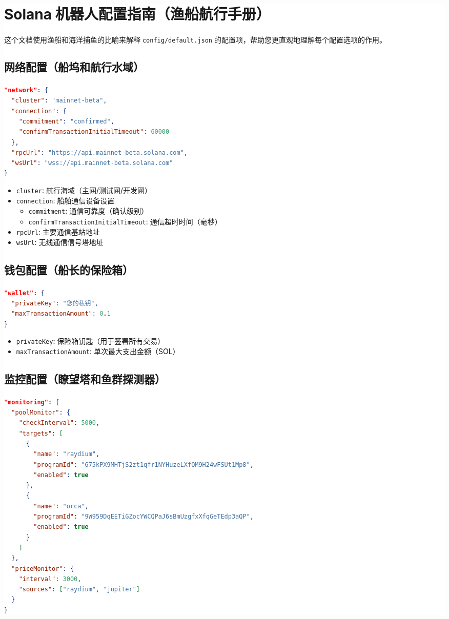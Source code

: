 # Solana 机器人配置指南（渔船航行手册）

这个文档使用渔船和海洋捕鱼的比喻来解释 `config/default.json` 的配置项，帮助您更直观地理解每个配置选项的作用。

## 网络配置（船坞和航行水域）

```json
"network": {
  "cluster": "mainnet-beta",
  "connection": {
    "commitment": "confirmed",
    "confirmTransactionInitialTimeout": 60000
  },
  "rpcUrl": "https://api.mainnet-beta.solana.com",
  "wsUrl": "wss://api.mainnet-beta.solana.com"
}
```

- `cluster`: 航行海域（主网/测试网/开发网）
- `connection`: 船舶通信设备设置
  - `commitment`: 通信可靠度（确认级别）
  - `confirmTransactionInitialTimeout`: 通信超时时间（毫秒）
- `rpcUrl`: 主要通信基站地址
- `wsUrl`: 无线通信信号塔地址

## 钱包配置（船长的保险箱）

```json
"wallet": {
  "privateKey": "您的私钥",
  "maxTransactionAmount": 0.1
}
```

- `privateKey`: 保险箱钥匙（用于签署所有交易）
- `maxTransactionAmount`: 单次最大支出金额（SOL）

## 监控配置（瞭望塔和鱼群探测器）

```json
"monitoring": {
  "poolMonitor": {
    "checkInterval": 5000,
    "targets": [
      {
        "name": "raydium",
        "programId": "675kPX9MHTjS2zt1qfr1NYHuzeLXfQM9H24wFSUt1Mp8",
        "enabled": true
      },
      {
        "name": "orca",
        "programId": "9W959DqEETiGZocYWCQPaJ6sBmUzgfxXfqGeTEdp3aQP",
        "enabled": true
      }
    ]
  },
  "priceMonitor": {
    "interval": 3000,
    "sources": ["raydium", "jupiter"]
  }
}
```
